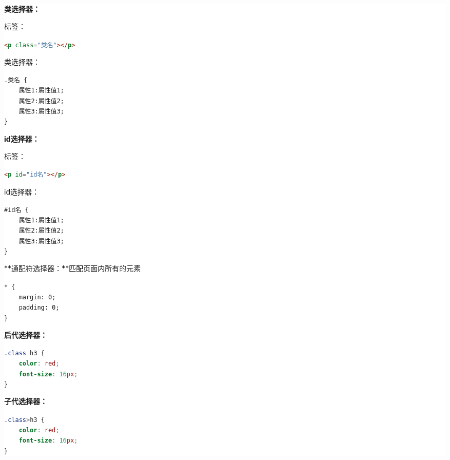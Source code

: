 **类选择器：**

标签：

~~~html
<p class="类名"></p>
~~~

类选择器：

~~~html
.类名 {
	属性1:属性值1;
	属性2:属性值2;
	属性3:属性值3;
}
~~~

**id选择器：**

标签：

~~~html
<p id="id名"></p>
~~~

id选择器：

~~~html
#id名 {
	属性1:属性值1;
	属性2:属性值2;
	属性3:属性值3;
}
~~~

**通配符选择器：**匹配页面内所有的元素

~~~html
* {
	margin: 0;
	padding: 0;
}
~~~

**后代选择器：**

~~~css
.class h3 {
    color: red;
    font-size: 16px;
}
~~~

**子代选择器：**

~~~css
.class>h3 {
    color: red;
    font-size: 16px;
}
~~~
